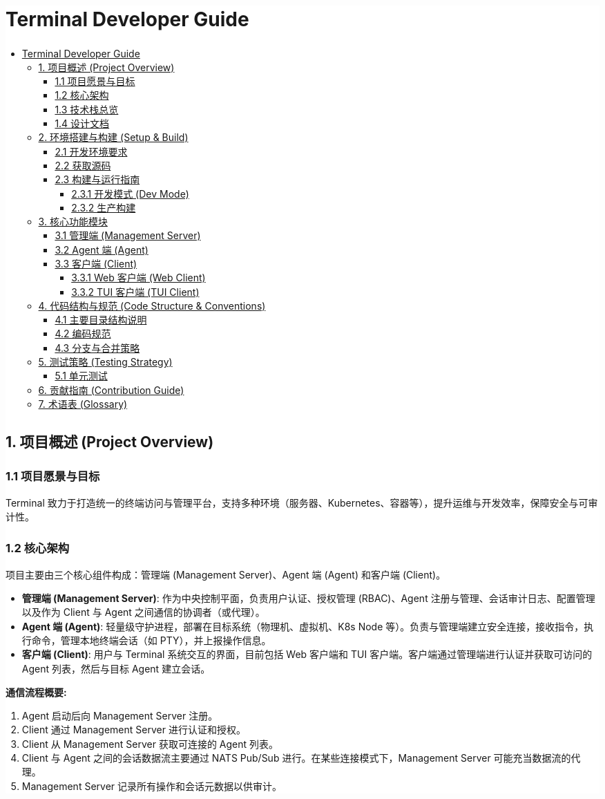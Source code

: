 # Terminal Developer Guide

- [Terminal Developer Guide](#terminal-developer-guide)
  - [1. 项目概述 (Project Overview)](#1-项目概述-project-overview)
    - [1.1 项目愿景与目标](#11-项目愿景与目标)
    - [1.2 核心架构](#12-核心架构)
    - [1.3 技术栈总览](#13-技术栈总览)
    - [1.4 设计文档](#14-设计文档)
  - [2. 环境搭建与构建 (Setup \& Build)](#2-环境搭建与构建-setup--build)
    - [2.1 开发环境要求](#21-开发环境要求)
    - [2.2 获取源码](#22-获取源码)
    - [2.3 构建与运行指南](#23-构建与运行指南)
      - [2.3.1 开发模式 (Dev Mode)](#231-开发模式-dev-mode)
      - [2.3.2 生产构建](#232-生产构建)
  - [3. 核心功能模块](#3-核心功能模块)
    - [3.1 管理端 (Management Server)](#31-管理端-management-server)
    - [3.2 Agent 端 (Agent)](#32-agent-端-agent)
    - [3.3 客户端 (Client)](#33-客户端-client)
      - [3.3.1 Web 客户端 (Web Client)](#331-web-客户端-web-client)
      - [3.3.2 TUI 客户端 (TUI Client)](#332-tui-客户端-tui-client)
  - [4. 代码结构与规范 (Code Structure \& Conventions)](#4-代码结构与规范-code-structure--conventions)
    - [4.1 主要目录结构说明](#41-主要目录结构说明)
    - [4.2 编码规范](#42-编码规范)
    - [4.3 分支与合并策略](#43-分支与合并策略)
  - [5. 测试策略 (Testing Strategy)](#5-测试策略-testing-strategy)
    - [5.1 单元测试](#51-单元测试)
  - [6. 贡献指南 (Contribution Guide)](#6-贡献指南-contribution-guide)
  - [7. 术语表 (Glossary)](#7-术语表-glossary)

## 1. 项目概述 (Project Overview)

### 1.1 项目愿景与目标

Terminal 致力于打造统一的终端访问与管理平台，支持多种环境（服务器、Kubernetes、容器等），提升运维与开发效率，保障安全与可审计性。

### 1.2 核心架构

项目主要由三个核心组件构成：管理端 (Management Server)、Agent 端 (Agent) 和客户端 (Client)。

- **管理端 (Management Server)**: 作为中央控制平面，负责用户认证、授权管理 (RBAC)、Agent 注册与管理、会话审计日志、配置管理以及作为 Client 与 Agent 之间通信的协调者（或代理）。
- **Agent 端 (Agent)**: 轻量级守护进程，部署在目标系统（物理机、虚拟机、K8s Node 等）。负责与管理端建立安全连接，接收指令，执行命令，管理本地终端会话（如 PTY），并上报操作信息。
- **客户端 (Client)**: 用户与 Terminal 系统交互的界面，目前包括 Web 客户端和 TUI 客户端。客户端通过管理端进行认证并获取可访问的 Agent 列表，然后与目标 Agent 建立会话。

**通信流程概要:**

1.  Agent 启动后向 Management Server 注册。
2.  Client 通过 Management Server 进行认证和授权。
3.  Client 从 Management Server 获取可连接的 Agent 列表。
4.  Client 与 Agent 之间的会话数据流主要通过 NATS Pub/Sub 进行。在某些连接模式下，Management Server 可能充当数据流的代理。
5.  Management Server 记录所有操作和会话元数据以供审计。
